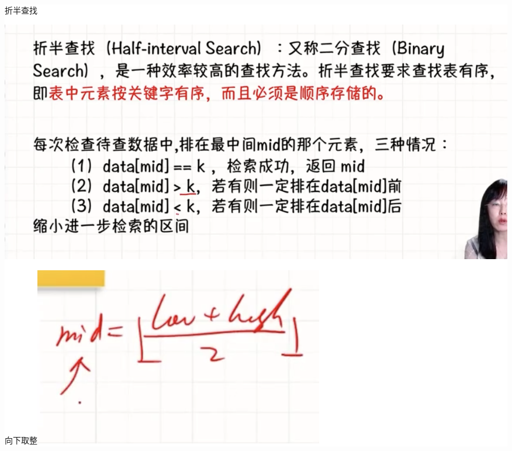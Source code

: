 折半查找

![image-20231221224144967](https://raw.githubusercontent.com/xiechen274/ChenCsNote/images/images/image-20231221224144967.png)

向下取整![](https://raw.githubusercontent.com/xiechen274/ChenCsNote/images/images/image-20231221224207505.png)
